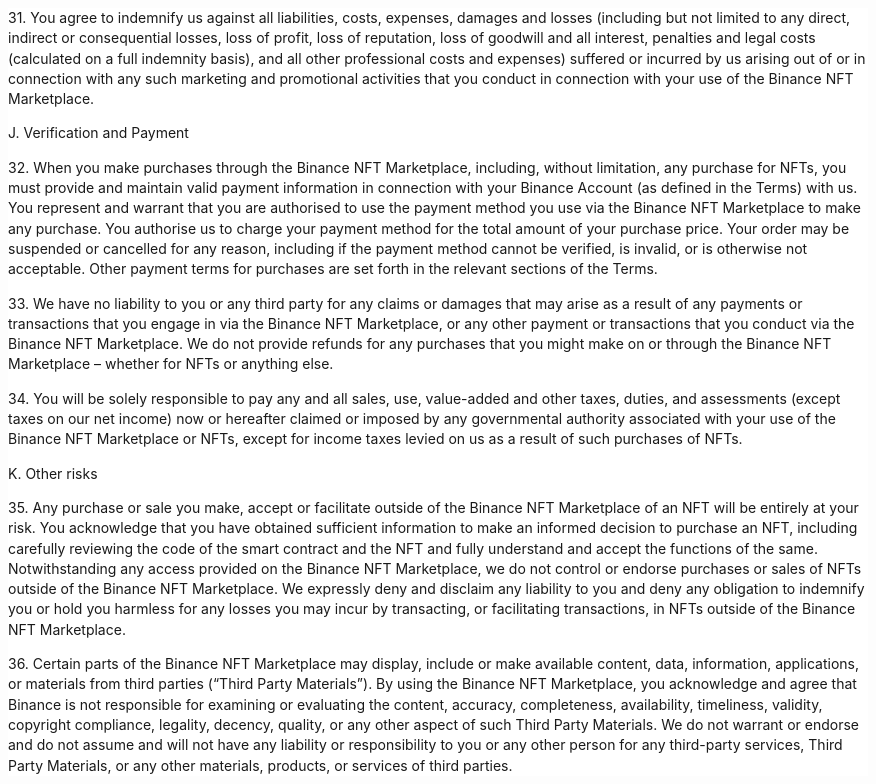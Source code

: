 31\. You agree to indemnify us against all liabilities, costs, expenses,
damages and losses (including but not limited to any direct, indirect or
consequential losses, loss of profit, loss of reputation, loss of goodwill and
all interest, penalties and legal costs (calculated on a full indemnity
basis), and all other professional costs and expenses) suffered or incurred by
us arising out of or in connection with any such marketing and promotional
activities that you conduct in connection with your use of the Binance NFT
Marketplace.

J. Verification and Payment

32\. When you make purchases through the Binance NFT Marketplace, including,
without limitation, any purchase for NFTs, you must provide and maintain valid
payment information in connection with your Binance Account (as defined in the
Terms) with us. You represent and warrant that you are authorised to use the
payment method you use via the Binance NFT Marketplace to make any purchase.
You authorise us to charge your payment method for the total amount of your
purchase price. Your order may be suspended or cancelled for any reason,
including if the payment method cannot be verified, is invalid, or is
otherwise not acceptable. Other payment terms for purchases are set forth in
the relevant sections of the Terms.

33\. We have no liability to you or any third party for any claims or damages
that may arise as a result of any payments or transactions that you engage in
via the Binance NFT Marketplace, or any other payment or transactions that you
conduct via the Binance NFT Marketplace. We do not provide refunds for any
purchases that you might make on or through the Binance NFT Marketplace –
whether for NFTs or anything else.

34\. You will be solely responsible to pay any and all sales, use, value-added
and other taxes, duties, and assessments (except taxes on our net income) now
or hereafter claimed or imposed by any governmental authority associated with
your use of the Binance NFT Marketplace or NFTs, except for income taxes
levied on us as a result of such purchases of NFTs.

K. Other risks

35\. Any purchase or sale you make, accept or facilitate outside of the
Binance NFT Marketplace of an NFT will be entirely at your risk. You
acknowledge that you have obtained sufficient information to make an informed
decision to purchase an NFT, including carefully reviewing the code of the
smart contract and the NFT and fully understand and accept the functions of
the same. Notwithstanding any access provided on the Binance NFT Marketplace,
we do not control or endorse purchases or sales of NFTs outside of the Binance
NFT Marketplace. We expressly deny and disclaim any liability to you and deny
any obligation to indemnify you or hold you harmless for any losses you may
incur by transacting, or facilitating transactions, in NFTs outside of the
Binance NFT Marketplace.

36\. Certain parts of the Binance NFT Marketplace may display, include or make
available content, data, information, applications, or materials from third
parties (“Third Party Materials”). By using the Binance NFT Marketplace, you
acknowledge and agree that Binance is not responsible for examining or
evaluating the content, accuracy, completeness, availability, timeliness,
validity, copyright compliance, legality, decency, quality, or any other
aspect of such Third Party Materials. We do not warrant or endorse and do not
assume and will not have any liability or responsibility to you or any other
person for any third-party services, Third Party Materials, or any other
materials, products, or services of third parties.
